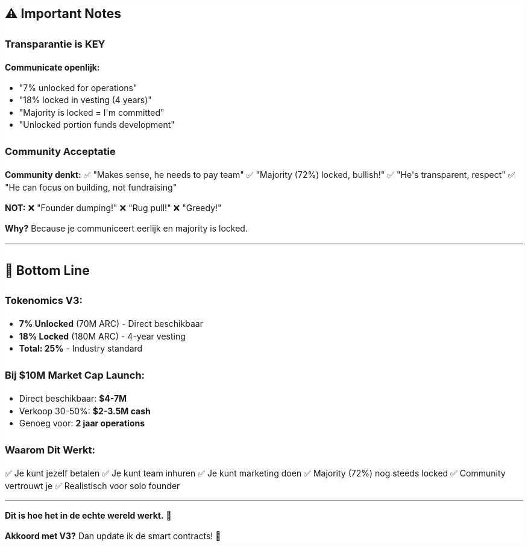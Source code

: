 
## ⚠️ Important Notes

### Transparantie is KEY

**Communicate openlijk:**
- "7% unlocked for operations"
- "18% locked in vesting (4 years)"
- "Majority is locked = I'm committed"
- "Unlocked portion funds development"

### Community Acceptatie

**Community denkt:**
✅ "Makes sense, he needs to pay team"
✅ "Majority (72%) locked, bullish!"
✅ "He's transparent, respect"
✅ "He can focus on building, not fundraising"

**NOT:**
❌ "Founder dumping!"
❌ "Rug pull!"
❌ "Greedy!"

**Why?** Because je communiceert eerlijk en majority is locked.

---

## 💬 Bottom Line

### Tokenomics V3:
- **7% Unlocked** (70M ARC) - Direct beschikbaar
- **18% Locked** (180M ARC) - 4-year vesting
- **Total: 25%** - Industry standard

### Bij $10M Market Cap Launch:
- Direct beschikbaar: **$4-7M**
- Verkoop 30-50%: **$2-3.5M cash**
- Genoeg voor: **2 jaar operations**

### Waarom Dit Werkt:
✅ Je kunt jezelf betalen
✅ Je kunt team inhuren
✅ Je kunt marketing doen
✅ Majority (72%) nog steeds locked
✅ Community vertrouwt je
✅ Realistisch voor solo founder

---

**Dit is hoe het in de echte wereld werkt.** 🌈

**Akkoord met V3?** Dan update ik de smart contracts! 🚀
